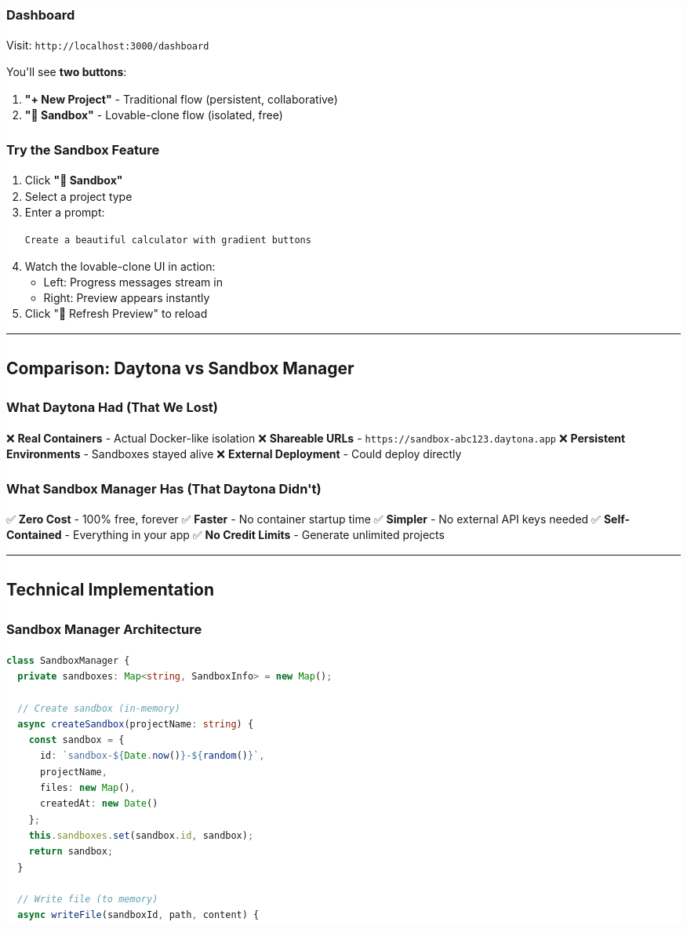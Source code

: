 ### Dashboard

Visit: `http://localhost:3000/dashboard`

You'll see **two buttons**:
1. **"+ New Project"** - Traditional flow (persistent, collaborative)
2. **"🚀 Sandbox"** - Lovable-clone flow (isolated, free)

### Try the Sandbox Feature

1. Click **"🚀 Sandbox"**
2. Select a project type
3. Enter a prompt:
   ```
   Create a beautiful calculator with gradient buttons
   ```
4. Watch the lovable-clone UI in action:
   - Left: Progress messages stream in
   - Right: Preview appears instantly
5. Click "🔄 Refresh Preview" to reload

---

## Comparison: Daytona vs Sandbox Manager

### What Daytona Had (That We Lost)

❌ **Real Containers** - Actual Docker-like isolation
❌ **Shareable URLs** - `https://sandbox-abc123.daytona.app`
❌ **Persistent Environments** - Sandboxes stayed alive
❌ **External Deployment** - Could deploy directly

### What Sandbox Manager Has (That Daytona Didn't)

✅ **Zero Cost** - 100% free, forever
✅ **Faster** - No container startup time
✅ **Simpler** - No external API keys needed
✅ **Self-Contained** - Everything in your app
✅ **No Credit Limits** - Generate unlimited projects

---

## Technical Implementation

### Sandbox Manager Architecture

```typescript
class SandboxManager {
  private sandboxes: Map<string, SandboxInfo> = new Map();

  // Create sandbox (in-memory)
  async createSandbox(projectName: string) {
    const sandbox = {
      id: `sandbox-${Date.now()}-${random()}`,
      projectName,
      files: new Map(),
      createdAt: new Date()
    };
    this.sandboxes.set(sandbox.id, sandbox);
    return sandbox;
  }

  // Write file (to memory)
  async writeFile(sandboxId, path, content) {
```